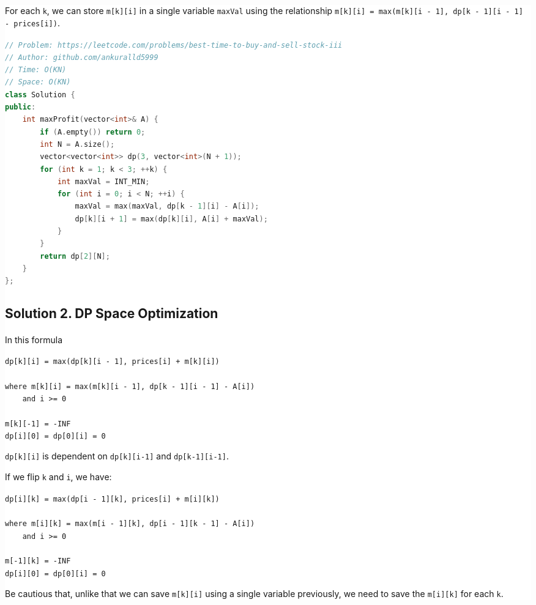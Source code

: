 For each `k`, we can store `m[k][i]` in a single variable `maxVal` using the relationship `m[k][i] = max(m[k][i - 1], dp[k - 1][i - 1] - prices[i])`.

```cpp
// Problem: https://leetcode.com/problems/best-time-to-buy-and-sell-stock-iii
// Author: github.com/ankuralld5999
// Time: O(KN)
// Space: O(KN)
class Solution {
public:
    int maxProfit(vector<int>& A) {
        if (A.empty()) return 0;
        int N = A.size();
        vector<vector<int>> dp(3, vector<int>(N + 1));
        for (int k = 1; k < 3; ++k) {
            int maxVal = INT_MIN;
            for (int i = 0; i < N; ++i) {
                maxVal = max(maxVal, dp[k - 1][i] - A[i]);
                dp[k][i + 1] = max(dp[k][i], A[i] + maxVal);
            }
        }
        return dp[2][N];
    }
};
```

## Solution 2. DP Space Optimization

In this formula 

```
dp[k][i] = max(dp[k][i - 1], prices[i] + m[k][i])

where m[k][i] = max(m[k][i - 1], dp[k - 1][i - 1] - A[i])
    and i >= 0

m[k][-1] = -INF
dp[i][0] = dp[0][i] = 0
```

`dp[k][i]` is dependent on `dp[k][i-1]` and `dp[k-1][i-1]`.

If we flip `k` and `i`, we have:

```
dp[i][k] = max(dp[i - 1][k], prices[i] + m[i][k])

where m[i][k] = max(m[i - 1][k], dp[i - 1][k - 1] - A[i])
    and i >= 0

m[-1][k] = -INF
dp[i][0] = dp[0][i] = 0
```

Be cautious that, unlike that we can save `m[k][i]` using a single variable previously, we need to save the `m[i][k]` for each `k`.
